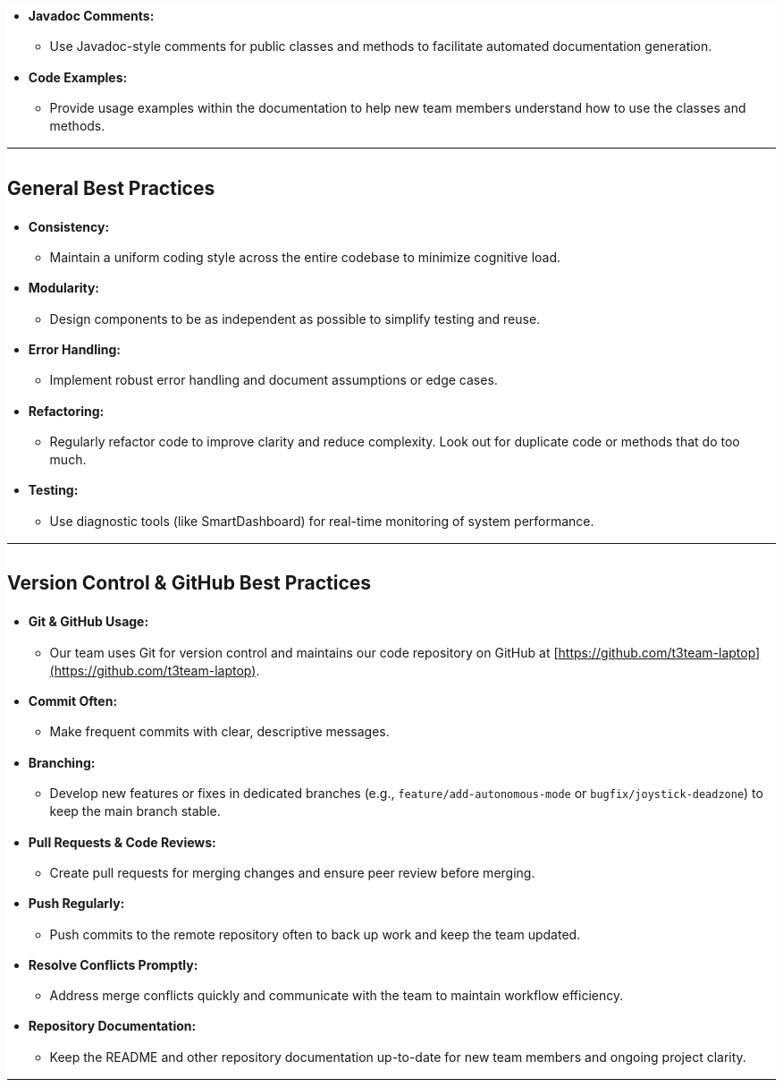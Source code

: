- **Javadoc Comments:**  
  - Use Javadoc-style comments for public classes and methods to facilitate automated documentation generation.

- **Code Examples:**  
  - Provide usage examples within the documentation to help new team members understand how to use the classes and methods.

---

## General Best Practices

- **Consistency:**  
  - Maintain a uniform coding style across the entire codebase to minimize cognitive load.
  
- **Modularity:**  
  - Design components to be as independent as possible to simplify testing and reuse.

- **Error Handling:**  
  - Implement robust error handling and document assumptions or edge cases.

- **Refactoring:**  
  - Regularly refactor code to improve clarity and reduce complexity. Look out for duplicate code or methods that do too much.

- **Testing:**  
  - Use diagnostic tools (like SmartDashboard) for real-time monitoring of system performance.

---

## Version Control & GitHub Best Practices

- **Git & GitHub Usage:**  
  - Our team uses Git for version control and maintains our code repository on GitHub at [https://github.com/t3team-laptop](https://github.com/t3team-laptop).
  
- **Commit Often:**  
  - Make frequent commits with clear, descriptive messages.
  
- **Branching:**  
  - Develop new features or fixes in dedicated branches (e.g., `feature/add-autonomous-mode` or `bugfix/joystick-deadzone`) to keep the main branch stable.
  
- **Pull Requests & Code Reviews:**  
  - Create pull requests for merging changes and ensure peer review before merging.
  
- **Push Regularly:**  
  - Push commits to the remote repository often to back up work and keep the team updated.
  
- **Resolve Conflicts Promptly:**  
  - Address merge conflicts quickly and communicate with the team to maintain workflow efficiency.

- **Repository Documentation:**  
  - Keep the README and other repository documentation up-to-date for new team members and ongoing project clarity.

---
